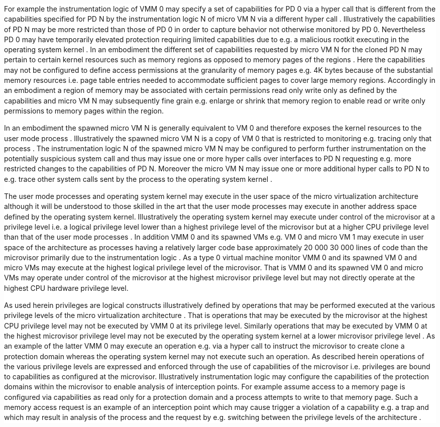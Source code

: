 For example the instrumentation logic of VMM 0 may specify a set of capabilities for PD 0 via a hyper call that is different from the capabilities specified for PD N by the instrumentation logic N of micro VM N via a different hyper call . Illustratively the capabilities of PD N may be more restricted than those of PD 0 in order to capture behavior not otherwise monitored by PD 0. Nevertheless PD 0 may have temporarily elevated protection requiring limited capabilities due to e.g. a malicious rootkit executing in the operating system kernel . In an embodiment the different set of capabilities requested by micro VM N for the cloned PD N may pertain to certain kernel resources such as memory regions as opposed to memory pages of the regions . Here the capabilities may not be configured to define access permissions at the granularity of memory pages e.g. 4K bytes because of the substantial memory resources i.e. page table entries needed to accommodate sufficient pages to cover large memory regions. Accordingly in an embodiment a region of memory may be associated with certain permissions read only write only as defined by the capabilities and micro VM N may subsequently fine grain e.g. enlarge or shrink that memory region to enable read or write only permissions to memory pages within the region.

In an embodiment the spawned micro VM N is generally equivalent to VM 0 and therefore exposes the kernel resources to the user mode process . Illustratively the spawned micro VM N is a copy of VM 0 that is restricted to monitoring e.g. tracing only that process . The instrumentation logic N of the spawned micro VM N may be configured to perform further instrumentation on the potentially suspicious system call and thus may issue one or more hyper calls over interfaces to PD N requesting e.g. more restricted changes to the capabilities of PD N. Moreover the micro VM N may issue one or more additional hyper calls to PD N to e.g. trace other system calls sent by the process to the operating system kernel .

The user mode processes and operating system kernel may execute in the user space of the micro virtualization architecture although it will be understood to those skilled in the art that the user mode processes may execute in another address space defined by the operating system kernel. Illustratively the operating system kernel may execute under control of the microvisor at a privilege level i.e. a logical privilege level lower than a highest privilege level of the microvisor but at a higher CPU privilege level than that of the user mode processes . In addition VMM 0 and its spawned VMs e.g. VM 0 and micro VM 1 may execute in user space of the architecture as processes having a relatively larger code base approximately 20 000 30 000 lines of code than the microvisor primarily due to the instrumentation logic . As a type 0 virtual machine monitor VMM 0 and its spawned VM 0 and micro VMs may execute at the highest logical privilege level of the microvisor. That is VMM 0 and its spawned VM 0 and micro VMs may operate under control of the microvisor at the highest microvisor privilege level but may not directly operate at the highest CPU hardware privilege level.

As used herein privileges are logical constructs illustratively defined by operations that may be performed executed at the various privilege levels of the micro virtualization architecture . That is operations that may be executed by the microvisor at the highest CPU privilege level may not be executed by VMM 0 at its privilege level. Similarly operations that may be executed by VMM 0 at the highest microvisor privilege level may not be executed by the operating system kernel at a lower microvisor privilege level . As an example of the latter VMM 0 may execute an operation e.g. via a hyper call to instruct the microvisor to create clone a protection domain whereas the operating system kernel may not execute such an operation. As described herein operations of the various privilege levels are expressed and enforced through the use of capabilities of the microvisor i.e. privileges are bound to capabilities as configured at the microvisor. Illustratively instrumentation logic may configure the capabilities of the protection domains within the microvisor to enable analysis of interception points. For example assume access to a memory page is configured via capabilities as read only for a protection domain and a process attempts to write to that memory page. Such a memory access request is an example of an interception point which may cause trigger a violation of a capability e.g. a trap and which may result in analysis of the process and the request by e.g. switching between the privilege levels of the architecture .
